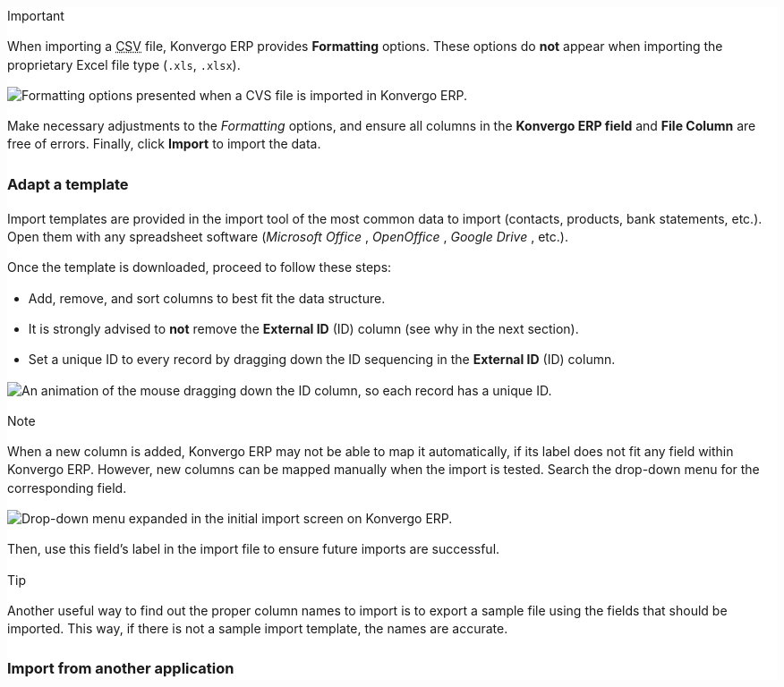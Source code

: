 <div class="alert alert-warning">
<p class="alert-title">
Important</p><p>When importing a <abbr title="Comma-separated Values">CSV</abbr> file, Konvergo ERP provides <b>Formatting</b>
options. These options do <b>not</b> appear when importing the proprietary Excel file type (<code>.xls</code>,
<code>.xlsx</code>).</p>
<img alt="Formatting options presented when a CVS file is imported in Konvergo ERP." class="align-center" src="../../_images/formatting.png"/>
</div>

Make necessary adjustments to the _Formatting_ options, and ensure all columns
in the **Konvergo ERP field** and **File Column** are free of errors. Finally, click
**Import** to import the data.

### Adapt a template

Import templates are provided in the import tool of the most common data to
import (contacts, products, bank statements, etc.). Open them with any
spreadsheet software (_Microsoft Office_ , _OpenOffice_ , _Google Drive_ ,
etc.).

Once the template is downloaded, proceed to follow these steps:

  * Add, remove, and sort columns to best fit the data structure.

  * It is strongly advised to **not** remove the **External ID** (ID) column (see why in the next section).

  * Set a unique ID to every record by dragging down the ID sequencing in the **External ID** (ID) column.

![An animation of the mouse dragging down the ID column, so each record has a
unique ID.](../../_images/dragdown.gif) <div class="alert alert-primary">
<p class="alert-title">
Note</p><p>When a new column is added, Konvergo ERP may not be able to map it automatically, if its label does not
fit any field within Konvergo ERP. However, new columns can be mapped manually when the import is tested.
Search the drop-down menu for the corresponding field.</p>
<img alt="Drop-down menu expanded in the initial import screen on Konvergo ERP." class="align-center" src="../../_images/field_list.png"/>
<p>Then, use this field’s label in the import file to ensure future imports are successful.</p>
</div>
<div class="alert alert-info">
<p class="alert-title">
Tip</p><p>Another useful way to find out the proper column names to import is to export a sample file
using the fields that should be imported. This way, if there is not a sample import template,
the names are accurate.</p>
</div>

### Import from another application
